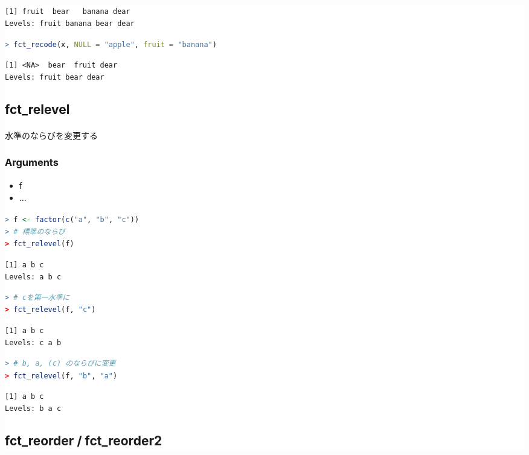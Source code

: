 ```
[1] fruit  bear   banana dear  
Levels: fruit banana bear dear
```

```r
> fct_recode(x, NULL = "apple", fruit = "banana")
```

```
[1] <NA>  bear  fruit dear 
Levels: fruit bear dear
```


## fct_relevel

水準のならびを変更する

### Arguments

- f
- ...


```r
> f <- factor(c("a", "b", "c"))
> # 標準のならび
> fct_relevel(f)
```

```
[1] a b c
Levels: a b c
```

```r
> # cを第一水準に
> fct_relevel(f, "c")
```

```
[1] a b c
Levels: c a b
```

```r
> # b, a, (c) のならびに変更
> fct_relevel(f, "b", "a")
```

```
[1] a b c
Levels: b a c
```

## fct_reorder / fct_reorder2


